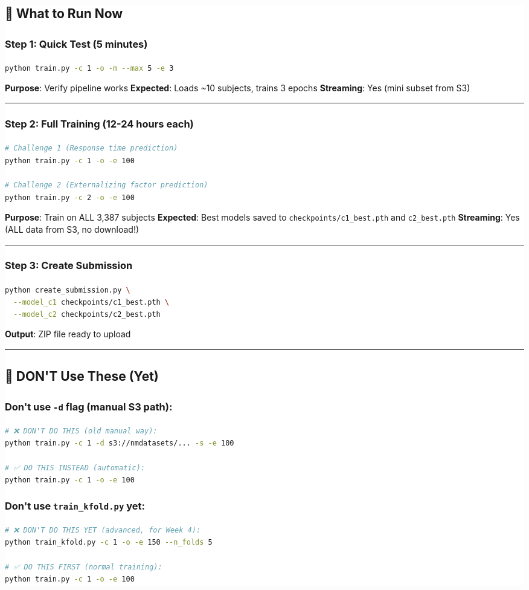 
## 🎯 What to Run Now

### Step 1: Quick Test (5 minutes)
```bash
python train.py -c 1 -o -m --max 5 -e 3
```
**Purpose**: Verify pipeline works
**Expected**: Loads ~10 subjects, trains 3 epochs
**Streaming**: Yes (mini subset from S3)

---

### Step 2: Full Training (12-24 hours each)
```bash
# Challenge 1 (Response time prediction)
python train.py -c 1 -o -e 100

# Challenge 2 (Externalizing factor prediction)
python train.py -c 2 -o -e 100
```
**Purpose**: Train on ALL 3,387 subjects
**Expected**: Best models saved to `checkpoints/c1_best.pth` and `c2_best.pth`
**Streaming**: Yes (ALL data from S3, no download!)

---

### Step 3: Create Submission
```bash
python create_submission.py \
  --model_c1 checkpoints/c1_best.pth \
  --model_c2 checkpoints/c2_best.pth
```
**Output**: ZIP file ready to upload

---

## 🚫 DON'T Use These (Yet)

### Don't use `-d` flag (manual S3 path):
```bash
# ❌ DON'T DO THIS (old manual way):
python train.py -c 1 -d s3://nmdatasets/... -s -e 100

# ✅ DO THIS INSTEAD (automatic):
python train.py -c 1 -o -e 100
```

### Don't use `train_kfold.py` yet:
```bash
# ❌ DON'T DO THIS YET (advanced, for Week 4):
python train_kfold.py -c 1 -o -e 150 --n_folds 5

# ✅ DO THIS FIRST (normal training):
python train.py -c 1 -o -e 100
```
